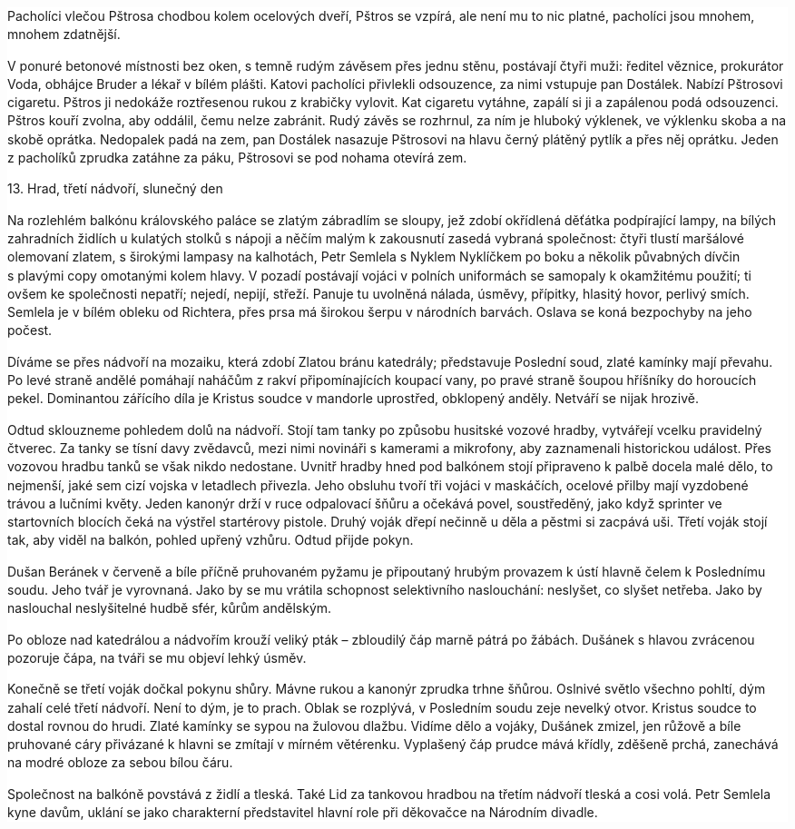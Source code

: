 Pacholíci vlečou Pštrosa chodbou kolem ocelových dveří, Pštros se vzpírá, ale není mu to nic platné, pacholíci jsou mnohem, mnohem zdatnější.

V ponuré betonové místnosti bez oken, s temně rudým závěsem přes jednu stěnu, postávají čtyři muži: ředitel věznice, prokurátor Voda, obhájce Bruder a lékař v bílém plášti. Katovi pacholíci přivlekli odsouzence, za nimi vstupuje pan Dostálek. Nabízí Pštrosovi cigaretu. Pštros ji nedokáže roztřesenou rukou z krabičky vylovit. Kat cigaretu vytáhne, zapálí si ji a zapálenou podá odsouzenci. Pštros kouří zvolna, aby oddálil, čemu nelze zabránit. Rudý závěs se rozhrnul, za ním je hluboký výklenek, ve výklenku skoba a na skobě oprátka. Nedopalek padá na zem, pan Dostálek nasazuje Pštrosovi na hlavu černý plátěný pytlík a přes něj oprátku. Jeden z pacholíků zprudka zatáhne za páku, Pštrosovi se pod nohama otevírá zem.

13\. Hrad, třetí nádvoří, slunečný den

  

Na rozlehlém balkónu královského paláce se zlatým zábradlím se sloupy, jež zdobí okřídlená děťátka podpírající lampy, na bílých zahradních židlích u kulatých stolků s nápoji a něčím malým k zakousnutí zasedá vybraná společnost: čtyři tlustí maršálové olemovaní zlatem, s širokými lampasy na kalhotách, Petr Semlela s Nyklem Nyklíčkem po boku a několik půvabných dívčin s plavými copy omotanými kolem hlavy. V pozadí postávají vojáci v polních uniformách se samopaly k okamžitému použití; ti ovšem ke společnosti nepatří; nejedí, nepijí, střeží. Panuje tu uvolněná nálada, úsměvy, přípitky, hlasitý hovor, perlivý smích. Semlela je v bílém obleku od Richtera, přes prsa má širokou šerpu v národních barvách. Oslava se koná bezpochyby na jeho počest.

Díváme se přes nádvoří na mozaiku, která zdobí Zlatou bránu katedrály; představuje Poslední soud, zlaté kamínky mají převahu. Po levé straně andělé pomáhají naháčům z rakví připomínajících koupací vany, po pravé straně šoupou hříšníky do horoucích pekel. Dominantou zářícího díla je Kristus soudce v mandorle uprostřed, obklopený anděly. Netváří se nijak hrozivě.

Odtud sklouzneme pohledem dolů na nádvoří. Stojí tam tanky po způsobu husitské vozové hradby, vytvářejí vcelku pravidelný čtverec. Za tanky se tísní davy zvědavců, mezi nimi novináři s kamerami a mikrofony, aby zaznamenali historickou událost. Přes vozovou hradbu tanků se však nikdo nedostane. Uvnitř hradby hned pod balkónem stojí připraveno k palbě docela malé dělo, to nejmenší, jaké sem cizí vojska v letadlech přivezla. Jeho obsluhu tvoří tři vojáci v maskáčích, ocelové přilby mají vyzdobené trávou a lučními květy. Jeden kanonýr drží v ruce odpalovací šňůru a očekává povel, soustředěný, jako když sprinter ve startovních blocích čeká na výstřel startérovy pistole. Druhý voják dřepí nečinně u děla a pěstmi si zacpává uši. Třetí voják stojí tak, aby viděl na balkón, pohled upřený vzhůru. Odtud přijde pokyn.

Dušan Beránek v červeně a bíle příčně pruhovaném pyžamu je připoutaný hrubým provazem k ústí hlavně čelem k Poslednímu soudu. Jeho tvář je vyrovnaná. Jako by se mu vrátila schopnost selektivního naslouchání: neslyšet, co slyšet netřeba. Jako by naslouchal neslyšitelné hudbě sfér, kůrům andělským.

Po obloze nad katedrálou a nádvořím krouží veliký pták – zbloudilý čáp marně pátrá po žábách. Dušánek s hlavou zvrácenou pozoruje čápa, na tváři se mu objeví lehký úsměv.

Konečně se třetí voják dočkal pokynu shůry. Mávne rukou a kanonýr zprudka trhne šňůrou. Oslnivé světlo všechno pohltí, dým zahalí celé třetí nádvoří. Není to dým, je to prach. Oblak se rozplývá, v Posledním soudu zeje nevelký otvor. Kristus soudce to dostal rovnou do hrudi. Zlaté kamínky se sypou na žulovou dlažbu. Vidíme dělo a vojáky, Dušánek zmizel, jen růžově a bíle pruhované cáry přivázané k hlavni se zmítají v mírném větérenku. Vyplašený čáp prudce mává křídly, zděšeně prchá, zanechává na modré obloze za sebou bílou čáru.

Společnost na balkóně povstává z židlí a tleská. Také Lid za tankovou hradbou na třetím nádvoří tleská a cosi volá. Petr Semlela kyne davům, uklání se jako charakterní představitel hlavní role při děkovačce na Národním divadle.
